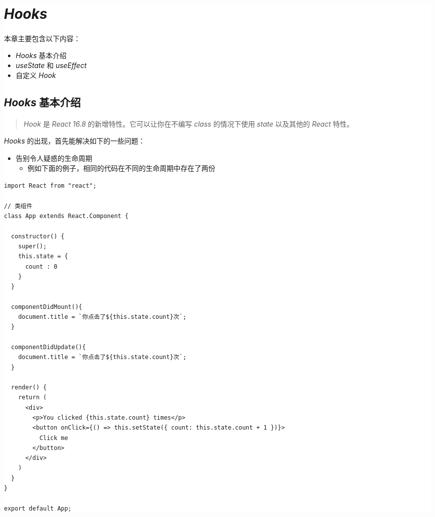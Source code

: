 # *Hooks*



本章主要包含以下内容：

- *Hooks* 基本介绍
- *useState* 和 *useEffect*
- 自定义 *Hook*



## *Hooks* 基本介绍

> *Hook* 是 *React 16.8* 的新增特性。它可以让你在不编写 *class* 的情况下使用 *state* 以及其他的 *React* 特性。



*Hooks* 的出现，首先能解决如下的一些问题：

- 告别令人疑惑的生命周期
  - 例如下面的例子，相同的代码在不同的生命周期中存在了两份


```react
import React from "react";

// 类组件
class App extends React.Component {

  constructor() {
    super();
    this.state = {
      count : 0
    }
  }

  componentDidMount(){
    document.title = `你点击了${this.state.count}次`;
  }

  componentDidUpdate(){
    document.title = `你点击了${this.state.count}次`;
  }

  render() {
    return (
      <div>
        <p>You clicked {this.state.count} times</p>
        <button onClick={() => this.setState({ count: this.state.count + 1 })}>
          Click me
        </button>
      </div>
    )
  }
}

export default App;

```
